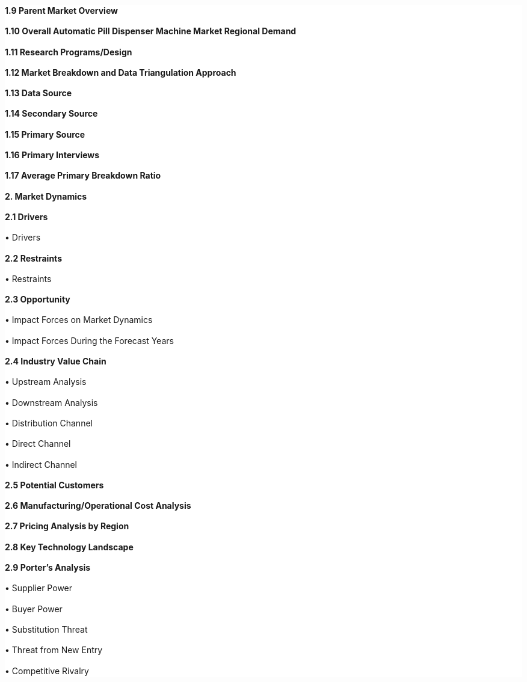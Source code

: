 <strong>1.9 Parent Market Overview</strong>

<strong>1.10 Overall Automatic Pill Dispenser Machine Market Regional Demand</strong>

<strong>1.11 Research Programs/Design</strong>

<strong>1.12 Market Breakdown and Data Triangulation Approach</strong>

<strong>1.13 Data Source</strong>

<strong>1.14 Secondary Source</strong>

<strong>1.15 Primary Source</strong>

<strong>1.16 Primary Interviews</strong>

<strong>1.17 Average Primary Breakdown Ratio</strong>

<strong>2. Market Dynamics</strong>

<strong>2.1 Drivers</strong>

• Drivers

<strong>2.2 Restraints</strong>

• Restraints

<strong>2.3 Opportunity</strong>

• Impact Forces on Market Dynamics

• Impact Forces During the Forecast Years

<strong>2.4 Industry Value Chain</strong>

• Upstream Analysis

• Downstream Analysis

• Distribution Channel

• Direct Channel

• Indirect Channel

<strong>2.5 Potential Customers</strong>

<strong>2.6 Manufacturing/Operational Cost Analysis</strong>

<strong>2.7 Pricing Analysis by Region</strong>

<strong>2.8 Key Technology Landscape</strong>

<strong>2.9 Porter’s Analysis</strong>

• Supplier Power

• Buyer Power

• Substitution Threat

• Threat from New Entry

• Competitive Rivalry
